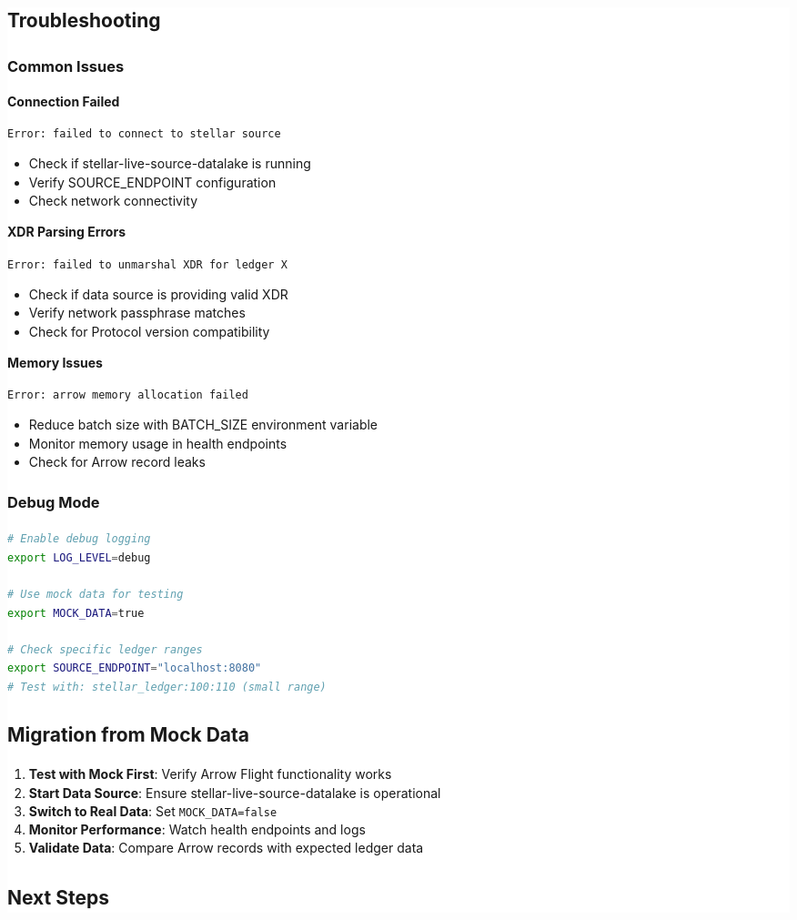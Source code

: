 ## Troubleshooting

### Common Issues

**Connection Failed**
```
Error: failed to connect to stellar source
```
- Check if stellar-live-source-datalake is running
- Verify SOURCE_ENDPOINT configuration
- Check network connectivity

**XDR Parsing Errors**
```
Error: failed to unmarshal XDR for ledger X
```
- Check if data source is providing valid XDR
- Verify network passphrase matches
- Check for Protocol version compatibility

**Memory Issues**
```
Error: arrow memory allocation failed
```
- Reduce batch size with BATCH_SIZE environment variable
- Monitor memory usage in health endpoints
- Check for Arrow record leaks

### Debug Mode

```bash
# Enable debug logging
export LOG_LEVEL=debug

# Use mock data for testing
export MOCK_DATA=true

# Check specific ledger ranges
export SOURCE_ENDPOINT="localhost:8080"
# Test with: stellar_ledger:100:110 (small range)
```

## Migration from Mock Data

1. **Test with Mock First**: Verify Arrow Flight functionality works
2. **Start Data Source**: Ensure stellar-live-source-datalake is operational
3. **Switch to Real Data**: Set `MOCK_DATA=false`
4. **Monitor Performance**: Watch health endpoints and logs
5. **Validate Data**: Compare Arrow records with expected ledger data

## Next Steps
